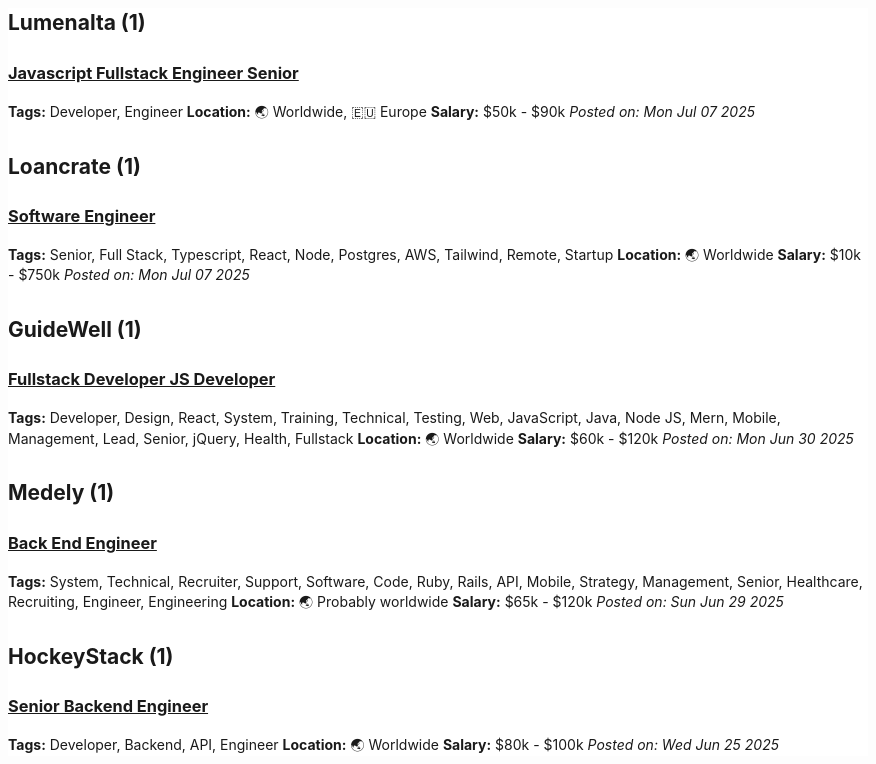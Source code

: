## Lumenalta (1)

### [Javascript Fullstack Engineer Senior](https://remoteok.com/remote-jobs/remote-javascript-fullstack-engineer-senior-lumenalta-1092919)
**Tags:** Developer, Engineer
**Location:** 🌏 Worldwide, 🇪🇺 Europe
**Salary:** $50k - $90k
*Posted on: Mon Jul 07 2025*

## Loancrate (1)

### [Software Engineer](https://remoteok.com/remote-jobs/remote-software-engineer-loancrate-1093565)
**Tags:** Senior, Full Stack, Typescript, React, Node, Postgres, AWS, Tailwind, Remote, Startup
**Location:** 🌏 Worldwide
**Salary:** $10k - $750k
*Posted on: Mon Jul 07 2025*

## GuideWell (1)

### [Fullstack Developer JS Developer](https://remoteok.com/remote-jobs/remote-fullstack-developer-js-developer-guidewell-1093480)
**Tags:** Developer, Design, React, System, Training, Technical, Testing, Web, JavaScript, Java, Node JS, Mern, Mobile, Management, Lead, Senior, jQuery, Health, Fullstack
**Location:** 🌏 Worldwide
**Salary:** $60k - $120k
*Posted on: Mon Jun 30 2025*

## Medely (1)

### [Back End Engineer](https://remoteok.com/remote-jobs/remote-back-end-engineer-medely-1093475)
**Tags:** System, Technical, Recruiter, Support, Software, Code, Ruby, Rails, API, Mobile, Strategy, Management, Senior, Healthcare, Recruiting, Engineer, Engineering
**Location:** 🌏 Probably worldwide
**Salary:** $65k - $120k
*Posted on: Sun Jun 29 2025*

## HockeyStack (1)

### [Senior Backend Engineer](https://remoteok.com/remote-jobs/remote-senior-backend-engineer-hockeystack-1093257)
**Tags:** Developer, Backend, API, Engineer
**Location:** 🌏 Worldwide
**Salary:** $80k - $100k
*Posted on: Wed Jun 25 2025*
